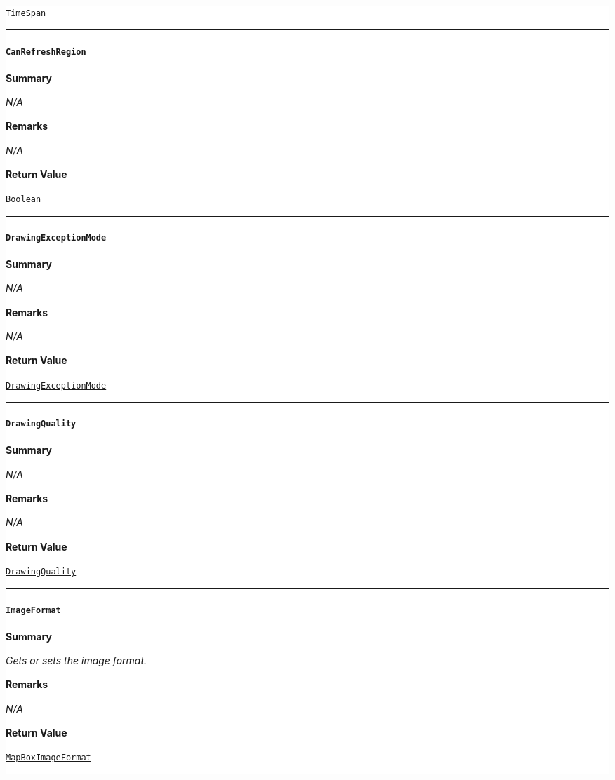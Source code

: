 `TimeSpan`

---
#### `CanRefreshRegion`

**Summary**

   *N/A*

**Remarks**

   *N/A*

**Return Value**

`Boolean`

---
#### `DrawingExceptionMode`

**Summary**

   *N/A*

**Remarks**

   *N/A*

**Return Value**

[`DrawingExceptionMode`](../ThinkGeo.Core/ThinkGeo.Core.DrawingExceptionMode.md)

---
#### `DrawingQuality`

**Summary**

   *N/A*

**Remarks**

   *N/A*

**Return Value**

[`DrawingQuality`](../ThinkGeo.Core/ThinkGeo.Core.DrawingQuality.md)

---
#### `ImageFormat`

**Summary**

   *Gets or sets the image format.*

**Remarks**

   *N/A*

**Return Value**

[`MapBoxImageFormat`](ThinkGeo.UI.iOS.MapBoxImageFormat.md)

---